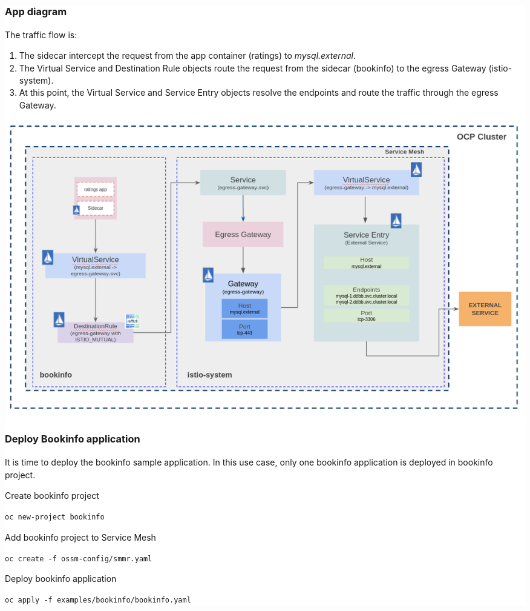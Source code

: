 ### App diagram
The traffic flow is:
1. The sidecar intercept the request from the app container (ratings) to _mysql.external_.
2. The Virtual Service and Destination Rule objects route the request from the sidecar (bookinfo) to the egress Gateway (istio-system).
3. At this point, the Virtual Service and Service Entry objects resolve the endpoints and route the traffic through the egress Gateway.

<img src="./examples/bookinfo/diagram_single_app.png" alt="Bookinfo app" width=100%>

### Deploy Bookinfo application
It is time to deploy the bookinfo sample application. In this use case, only one bookinfo application is deployed in bookinfo project.

Create bookinfo project
```
oc new-project bookinfo
```
Add bookinfo project to Service Mesh
```
oc create -f ossm-config/smmr.yaml
```

Deploy bookinfo application
```
oc apply -f examples/bookinfo/bookinfo.yaml
```
